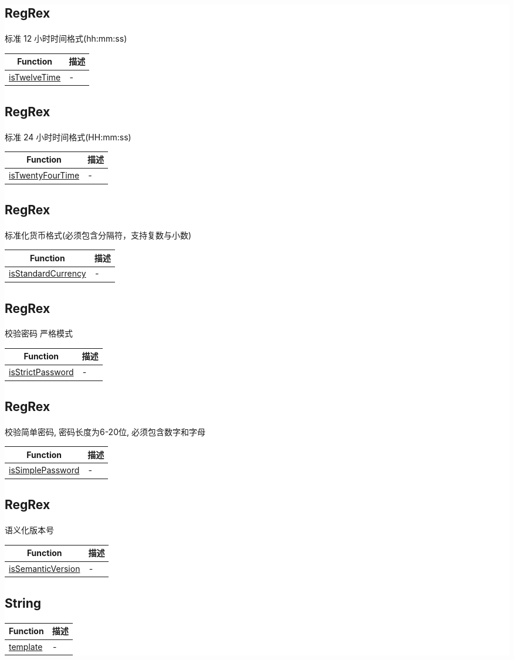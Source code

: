 ## RegRex
标准 12 小时时间格式(hh:mm:ss)

| Function | 描述 |
| ------ | ------ |
| [isTwelveTime](functions/isTwelveTime.md) | - |

## RegRex
标准 24 小时时间格式(HH:mm:ss)

| Function | 描述 |
| ------ | ------ |
| [isTwentyFourTime](functions/isTwentyFourTime.md) | - |

## RegRex
标准化货币格式(必须包含分隔符，支持复数与小数)

| Function | 描述 |
| ------ | ------ |
| [isStandardCurrency](functions/isStandardCurrency.md) | - |

## RegRex
校验密码 严格模式

| Function | 描述 |
| ------ | ------ |
| [isStrictPassword](functions/isStrictPassword.md) | - |

## RegRex
校验简单密码, 密码长度为6-20位, 必须包含数字和字母

| Function | 描述 |
| ------ | ------ |
| [isSimplePassword](functions/isSimplePassword.md) | - |

## RegRex
语义化版本号

| Function | 描述 |
| ------ | ------ |
| [isSemanticVersion](functions/isSemanticVersion.md) | - |

## String

| Function | 描述 |
| ------ | ------ |
| [template](functions/template.md) | - |
